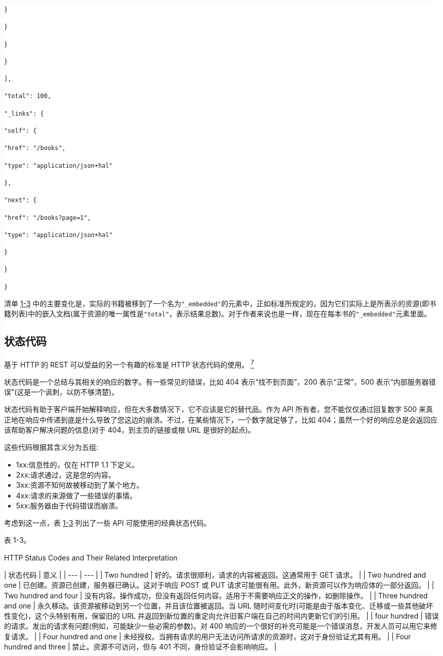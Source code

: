 `}`

`}`

`}`

`}`

`],`

`"total": 100,`

`"_links": {`

`"self": {`

`"href": "/books",`

`"type": "application/json+hal"`

`},`

`"next": {`

`"href": "/books?page=1",`

`"type": "application/json+hal"`

`}`

`}`

`}`

清单 [1-3](#FPar7) 中的主要变化是，实际的书籍被移到了一个名为`"_embedded"`的元素中，正如标准所规定的，因为它们实际上是所表示的资源(即书籍列表)中的嵌入文档(属于资源的唯一属性是`"total"`，表示结果总数)。对于作者来说也是一样，现在在每本书的`"_embedded"`元素里面。

## 状态代码

基于 HTTP 的 REST 可以受益的另一个有趣的标准是 HTTP 状态代码的使用。 [<sup>7</sup>](#Fn7)

状态代码是一个总结与其相关的响应的数字。有一些常见的错误，比如 404 表示“找不到页面”，200 表示“正常”，500 表示“内部服务器错误”(这是一个讽刺，以防不够清楚)。

状态代码有助于客户端开始解释响应，但在大多数情况下，它不应该是它的替代品。作为 API 所有者，您不能仅仅通过回复数字 500 来真正地在响应中传递到底是什么导致了您这边的崩溃。不过，在某些情况下，一个数字就足够了，比如 404；虽然一个好的响应总是会返回应该帮助客户解决问题的信息(对于 404，到主页的链接或根 URL 是很好的起点)。

这些代码根据其含义分为五组:

*   1xx:信息性的，仅在 HTTP 1.1 下定义。
*   2xx:请求通过，这是您的内容。
*   3xx:资源不知何故被移动到了某个地方。
*   4xx:请求的来源做了一些错误的事情。
*   5xx:服务器由于代码错误而崩溃。

考虑到这一点，表 [1-3](#Tab3) 列出了一些 API 可能使用的经典状态代码。

表 1-3。

HTTP Status Codes and Their Related Interpretation

<colgroup><col> <col></colgroup> 
| 状态代码 | 意义 |
| --- | --- |
| Two hundred | 好的。请求很顺利，请求的内容被返回。这通常用于 GET 请求。 |
| Two hundred and one | 已创建。资源已创建，服务器已确认。这对于响应 POST 或 PUT 请求可能很有用。此外，新资源可以作为响应体的一部分返回。 |
| Two hundred and four | 没有内容。操作成功，但没有返回任何内容。适用于不需要响应正文的操作，如删除操作。 |
| Three hundred and one | 永久移动。该资源被移动到另一个位置，并且该位置被返回。当 URL 随时间变化时(可能是由于版本变化、迁移或一些其他破坏性变化)，这个头特别有用，保留旧的 URL 并返回到新位置的重定向允许旧客户端在自己的时间内更新它们的引用。 |
| four hundred | 错误的请求。发出的请求有问题(例如，可能缺少一些必需的参数)。对 400 响应的一个很好的补充可能是一个错误消息，开发人员可以用它来修复请求。 |
| Four hundred and one | 未经授权。当拥有请求的用户无法访问所请求的资源时，这对于身份验证尤其有用。 |
| Four hundred and three | 禁止。资源不可访问，但与 401 不同，身份验证不会影响响应。 |